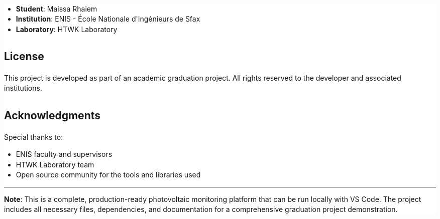- **Student**: Maissa Rhaiem
- **Institution**: ENIS - École Nationale d'Ingénieurs de Sfax
- **Laboratory**: HTWK Laboratory

## License

This project is developed as part of an academic graduation project. All rights reserved to the developer and associated institutions.

## Acknowledgments

Special thanks to:
- ENIS faculty and supervisors
- HTWK Laboratory team
- Open source community for the tools and libraries used

---

**Note**: This is a complete, production-ready photovoltaic monitoring platform that can be run locally with VS Code. The project includes all necessary files, dependencies, and documentation for a comprehensive graduation project demonstration.
